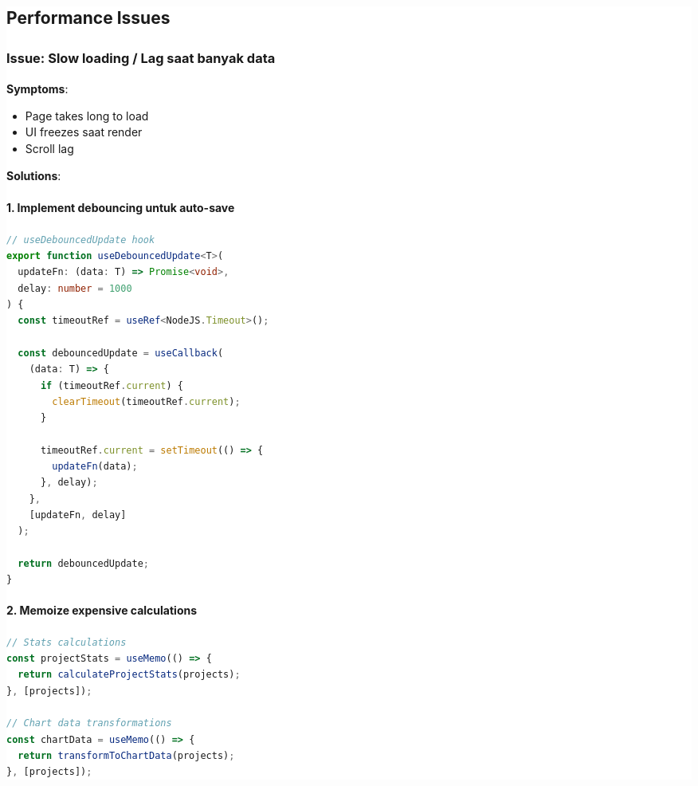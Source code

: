 
## Performance Issues

### Issue: Slow loading / Lag saat banyak data

**Symptoms**:
- Page takes long to load
- UI freezes saat render
- Scroll lag

**Solutions**:

#### 1. Implement debouncing untuk auto-save

```typescript
// useDebouncedUpdate hook
export function useDebouncedUpdate<T>(
  updateFn: (data: T) => Promise<void>,
  delay: number = 1000
) {
  const timeoutRef = useRef<NodeJS.Timeout>();

  const debouncedUpdate = useCallback(
    (data: T) => {
      if (timeoutRef.current) {
        clearTimeout(timeoutRef.current);
      }

      timeoutRef.current = setTimeout(() => {
        updateFn(data);
      }, delay);
    },
    [updateFn, delay]
  );

  return debouncedUpdate;
}
```

#### 2. Memoize expensive calculations

```typescript
// Stats calculations
const projectStats = useMemo(() => {
  return calculateProjectStats(projects);
}, [projects]);

// Chart data transformations
const chartData = useMemo(() => {
  return transformToChartData(projects);
}, [projects]);
```
